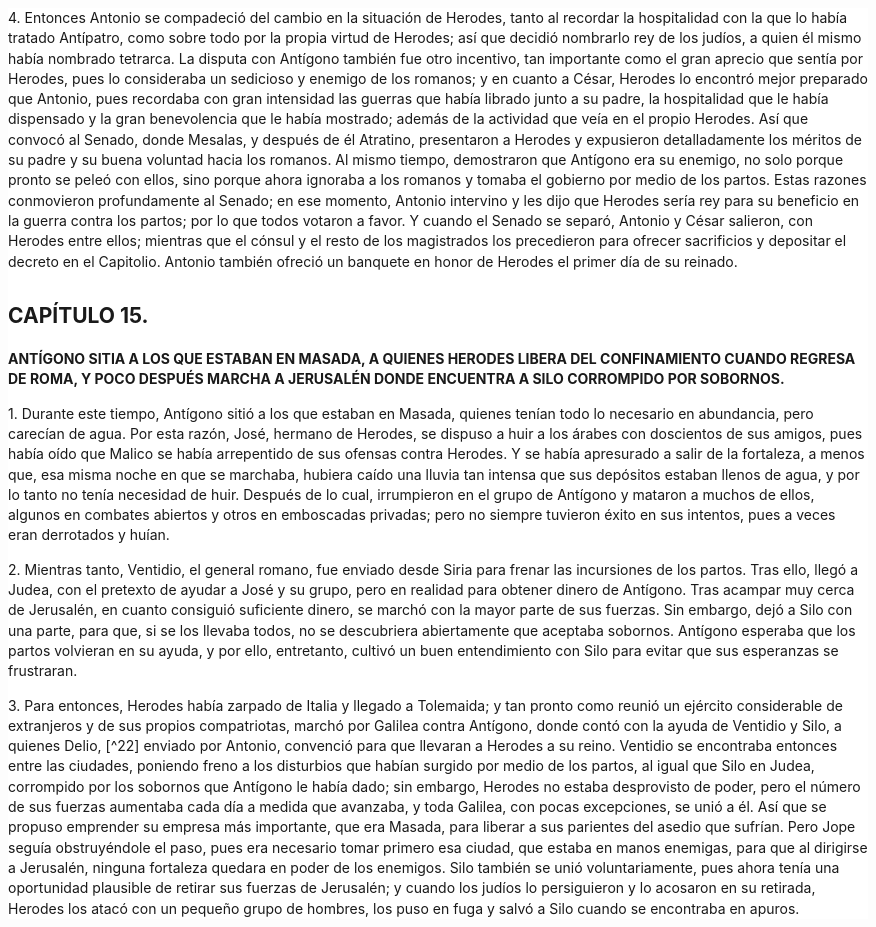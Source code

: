 <a id="v14_4"></a>4\. Entonces Antonio se compadeció del cambio en la situación de Herodes, tanto al recordar la hospitalidad con la que lo había tratado Antípatro, como sobre todo por la propia virtud de Herodes; así que decidió nombrarlo rey de los judíos, a quien él mismo había nombrado tetrarca. La disputa con Antígono también fue otro incentivo, tan importante como el gran aprecio que sentía por Herodes, pues lo consideraba un sedicioso y enemigo de los romanos; y en cuanto a César, Herodes lo encontró mejor preparado que Antonio, pues recordaba con gran intensidad las guerras que había librado junto a su padre, la hospitalidad que le había dispensado y la gran benevolencia que le había mostrado; además de la actividad que veía en el propio Herodes. Así que convocó al Senado, donde Mesalas, y después de él Atratino, presentaron a Herodes y expusieron detalladamente los méritos de su padre y su buena voluntad hacia los romanos. Al mismo tiempo, demostraron que Antígono era su enemigo, no solo porque pronto se peleó con ellos, sino porque ahora ignoraba a los romanos y tomaba el gobierno por medio de los partos. Estas razones conmovieron profundamente al Senado; en ese momento, Antonio intervino y les dijo que Herodes sería rey para su beneficio en la guerra contra los partos; por lo que todos votaron a favor. Y cuando el Senado se separó, Antonio y César salieron, con Herodes entre ellos; mientras que el cónsul y el resto de los magistrados los precedieron para ofrecer sacrificios y depositar el decreto en el Capitolio. Antonio también ofreció un banquete en honor de Herodes el primer día de su reinado.

## CAPÍTULO 15.

**ANTÍGONO SITIA A LOS QUE ESTABAN EN MASADA, A QUIENES HERODES LIBERA DEL CONFINAMIENTO CUANDO REGRESA DE ROMA, Y POCO DESPUÉS MARCHA A JERUSALÉN DONDE ENCUENTRA A SILO CORROMPIDO POR SOBORNOS.**

<a id="v15_1"></a>1\. Durante este tiempo, Antígono sitió a los que estaban en Masada, quienes tenían todo lo necesario en abundancia, pero carecían de agua. Por esta razón, José, hermano de Herodes, se dispuso a huir a los árabes con doscientos de sus amigos, pues había oído que Malico se había arrepentido de sus ofensas contra Herodes. Y se había apresurado a salir de la fortaleza, a menos que, esa misma noche en que se marchaba, hubiera caído una lluvia tan intensa que sus depósitos estaban llenos de agua, y por lo tanto no tenía necesidad de huir. Después de lo cual, irrumpieron en el grupo de Antígono y mataron a muchos de ellos, algunos en combates abiertos y otros en emboscadas privadas; pero no siempre tuvieron éxito en sus intentos, pues a veces eran derrotados y huían.

<a id="v15_2"></a>2\. Mientras tanto, Ventidio, el general romano, fue enviado desde Siria para frenar las incursiones de los partos. Tras ello, llegó a Judea, con el pretexto de ayudar a José y su grupo, pero en realidad para obtener dinero de Antígono. Tras acampar muy cerca de Jerusalén, en cuanto consiguió suficiente dinero, se marchó con la mayor parte de sus fuerzas. Sin embargo, dejó a Silo con una parte, para que, si se los llevaba todos, no se descubriera abiertamente que aceptaba sobornos. Antígono esperaba que los partos volvieran en su ayuda, y por ello, entretanto, cultivó un buen entendimiento con Silo para evitar que sus esperanzas se frustraran.

<a id="v15_3"></a>3\. Para entonces, Herodes había zarpado de Italia y llegado a Tolemaida; y tan pronto como reunió un ejército considerable de extranjeros y de sus propios compatriotas, marchó por Galilea contra Antígono, donde contó con la ayuda de Ventidio y Silo, a quienes Delio, [^22] enviado por Antonio, convenció para que llevaran a Herodes a su reino. Ventidio se encontraba entonces entre las ciudades, poniendo freno a los disturbios que habían surgido por medio de los partos, al igual que Silo en Judea, corrompido por los sobornos que Antígono le había dado; sin embargo, Herodes no estaba desprovisto de poder, pero el número de sus fuerzas aumentaba cada día a medida que avanzaba, y toda Galilea, con pocas excepciones, se unió a él. Así que se propuso emprender su empresa más importante, que era Masada, para liberar a sus parientes del asedio que sufrían. Pero Jope seguía obstruyéndole el paso, pues era necesario tomar primero esa ciudad, que estaba en manos enemigas, para que al dirigirse a Jerusalén, ninguna fortaleza quedara en poder de los enemigos. Silo también se unió voluntariamente, pues ahora tenía una oportunidad plausible de retirar sus fuerzas de Jerusalén; y cuando los judíos lo persiguieron y lo acosaron en su retirada, Herodes los atacó con un pequeño grupo de hombres, los puso en fuga y salvó a Silo cuando se encontraba en apuros.

